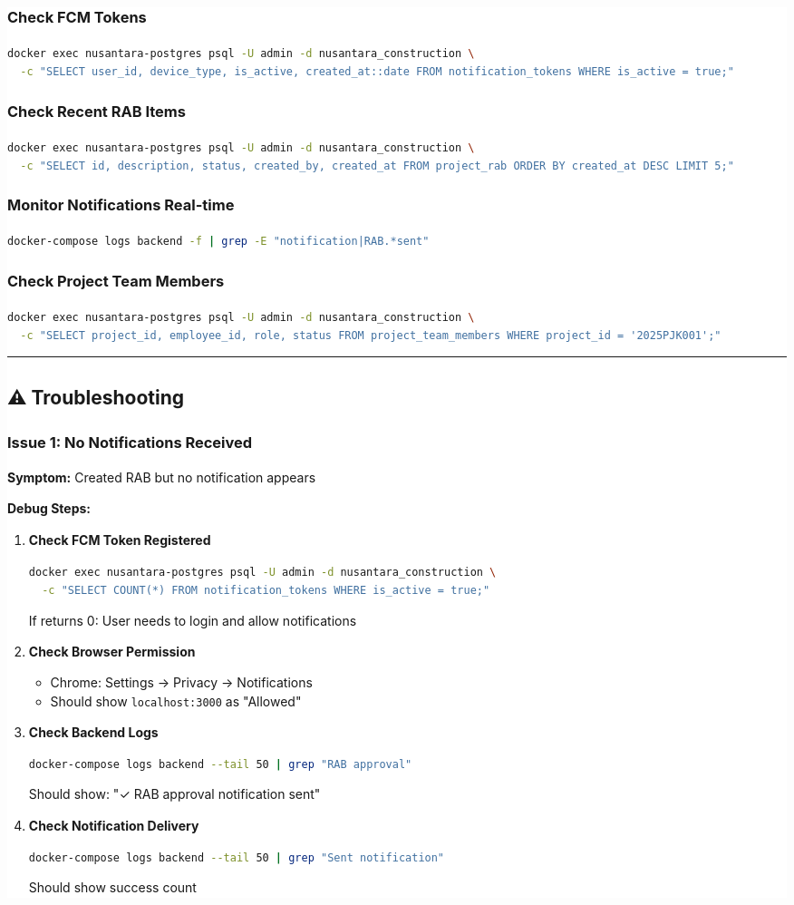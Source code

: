 ### Check FCM Tokens
```bash
docker exec nusantara-postgres psql -U admin -d nusantara_construction \
  -c "SELECT user_id, device_type, is_active, created_at::date FROM notification_tokens WHERE is_active = true;"
```

### Check Recent RAB Items
```bash
docker exec nusantara-postgres psql -U admin -d nusantara_construction \
  -c "SELECT id, description, status, created_by, created_at FROM project_rab ORDER BY created_at DESC LIMIT 5;"
```

### Monitor Notifications Real-time
```bash
docker-compose logs backend -f | grep -E "notification|RAB.*sent"
```

### Check Project Team Members
```bash
docker exec nusantara-postgres psql -U admin -d nusantara_construction \
  -c "SELECT project_id, employee_id, role, status FROM project_team_members WHERE project_id = '2025PJK001';"
```

---

## ⚠️ Troubleshooting

### Issue 1: No Notifications Received

**Symptom:** Created RAB but no notification appears

**Debug Steps:**

1. **Check FCM Token Registered**
   ```bash
   docker exec nusantara-postgres psql -U admin -d nusantara_construction \
     -c "SELECT COUNT(*) FROM notification_tokens WHERE is_active = true;"
   ```
   If returns 0: User needs to login and allow notifications

2. **Check Browser Permission**
   - Chrome: Settings → Privacy → Notifications
   - Should show `localhost:3000` as "Allowed"

3. **Check Backend Logs**
   ```bash
   docker-compose logs backend --tail 50 | grep "RAB approval"
   ```
   Should show: "✓ RAB approval notification sent"

4. **Check Notification Delivery**
   ```bash
   docker-compose logs backend --tail 50 | grep "Sent notification"
   ```
   Should show success count
